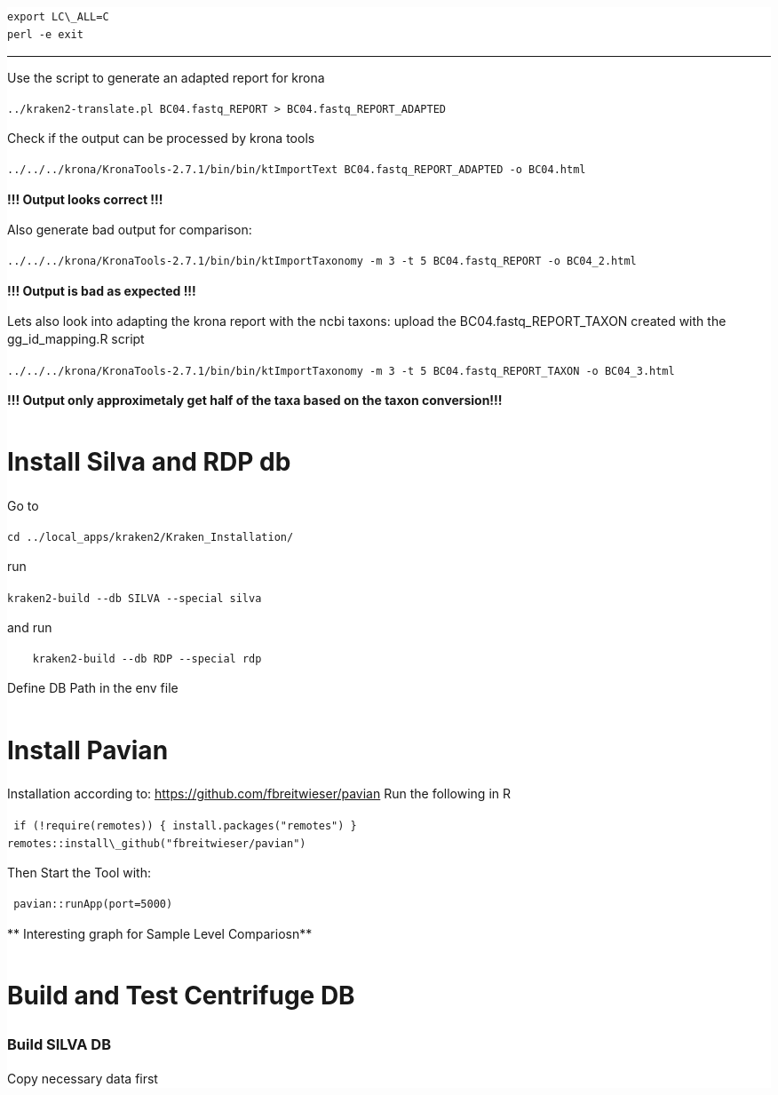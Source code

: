 	export LC\_ALL=C
	perl -e exit
___

Use the script to generate an adapted report for krona

	../kraken2-translate.pl BC04.fastq_REPORT > BC04.fastq_REPORT_ADAPTED
	
Check if the output can be processed by krona tools
	
	../../../krona/KronaTools-2.7.1/bin/bin/ktImportText BC04.fastq_REPORT_ADAPTED -o BC04.html
	
**!!! Output looks correct !!!**

 Also generate bad output for comparison:
	
	../../../krona/KronaTools-2.7.1/bin/bin/ktImportTaxonomy -m 3 -t 5 BC04.fastq_REPORT -o BC04_2.html
	
**!!! Output is bad as expected !!!**
	
Lets also look into adapting the krona report with the ncbi taxons:
upload the BC04.fastq_REPORT_TAXON created with the gg_id_mapping.R script
	
	../../../krona/KronaTools-2.7.1/bin/bin/ktImportTaxonomy -m 3 -t 5 BC04.fastq_REPORT_TAXON -o BC04_3.html
 
**!!! Output only approximetaly get half of the taxa based on the taxon conversion!!!**

# Install Silva and RDP db
Go to

	cd ../local_apps/kraken2/Kraken_Installation/

run

	kraken2-build --db SILVA --special silva
	
and run

		kraken2-build --db RDP --special rdp

Define DB Path in the env file


# Install Pavian

Installation according to: https://github.com/fbreitwieser/pavian
 Run the following in R
 
	 if (!require(remotes)) { install.packages("remotes") }
	remotes::install\_github("fbreitwieser/pavian")
 
 Then Start the Tool with:
 
	 pavian::runApp(port=5000)
	 
** Interesting graph for Sample Level Compariosn**

# Build and Test Centrifuge DB
### Build SILVA DB
Copy necessary data first
